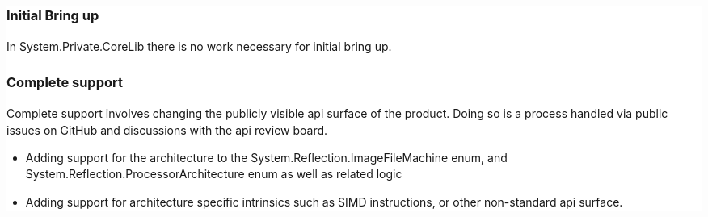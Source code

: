 ### Initial Bring up

In System.Private.CoreLib there is no work necessary for initial bring up.

### Complete support

Complete support involves changing the publicly visible api surface of the
product. Doing so is a process handled via public issues on GitHub and
discussions with the api review board.

-   Adding support for the architecture to the
    System.Reflection.ImageFileMachine enum, and
    System.Reflection.ProcessorArchitecture enum as well as related logic

-   Adding support for architecture specific intrinsics such as SIMD
    instructions, or other non-standard api surface.
